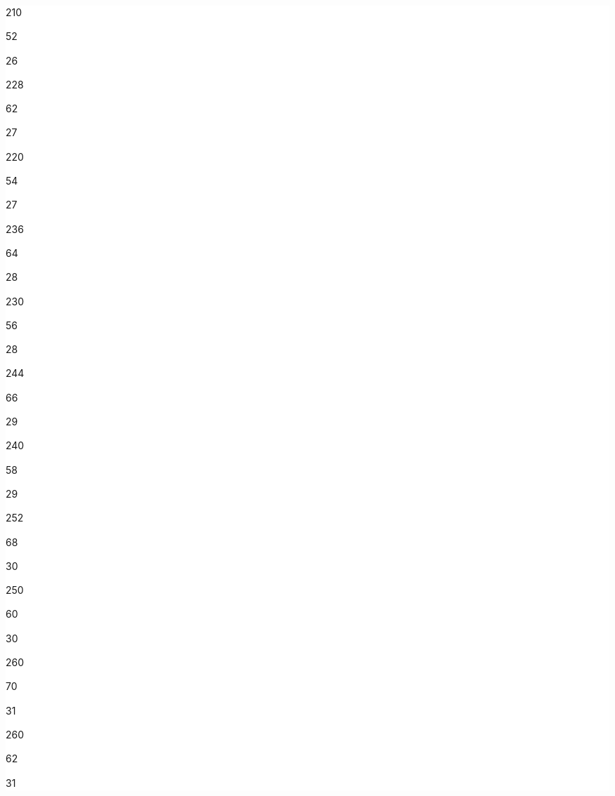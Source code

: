 210

52

26

228

62

27

220

54

27

236

64

28

230

56

28

244

66

29

240

58

29

252

68

30

250

60

30

260

70

31

260

62

31
